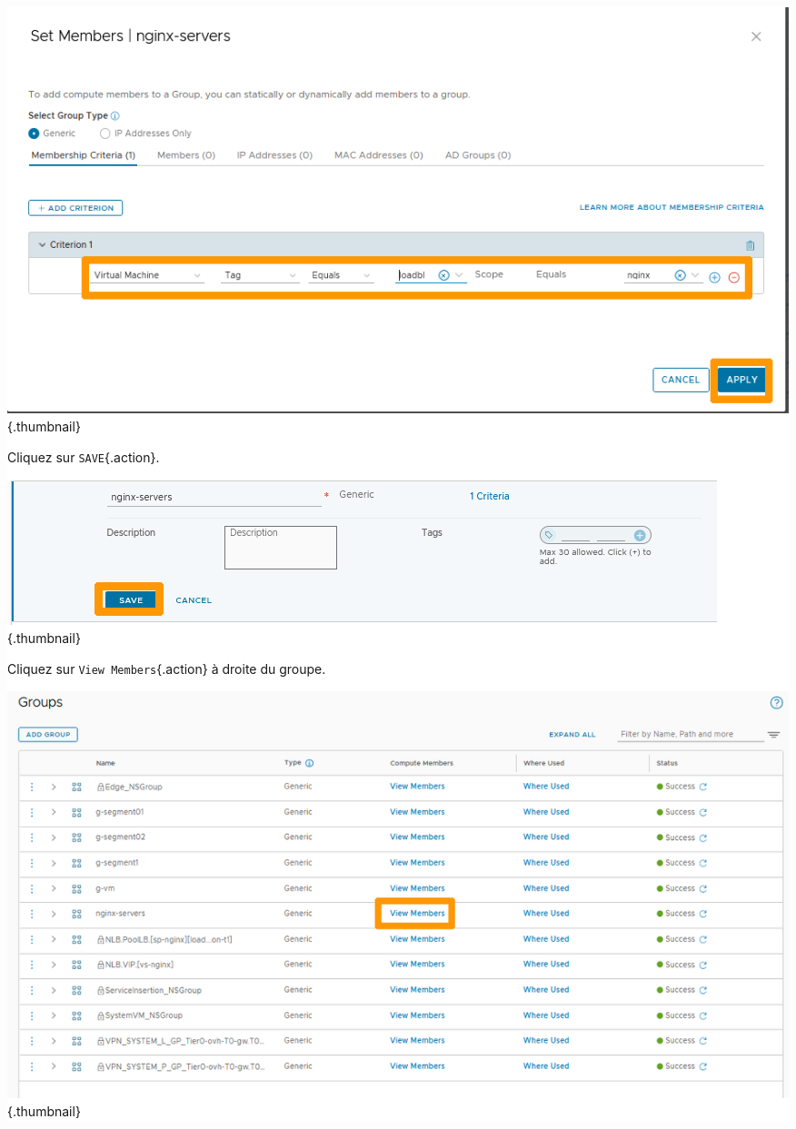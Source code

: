 ![03 ADD GROUP 04](images/03-add-group04.png){.thumbnail}

Cliquez sur `SAVE`{.action}.

![03 ADD GROUP 05](images/03-add-group05.png){.thumbnail}

Cliquez sur `View Members`{.action} à droite du groupe.

![03 ADD GROUP 06](images/03-add-group06.png){.thumbnail}
